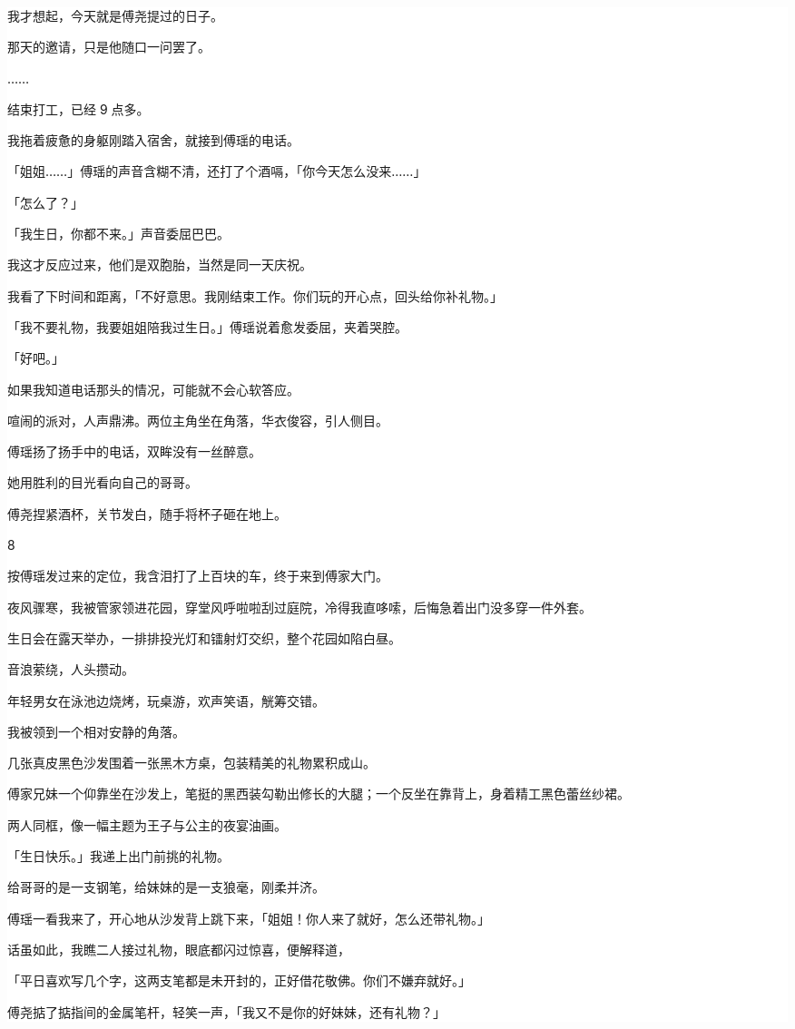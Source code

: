 我才想起，今天就是傅尧提过的日子。

那天的邀请，只是他随口一问罢了。

……

结束打工，已经 9 点多。

我拖着疲惫的身躯刚踏入宿舍，就接到傅瑶的电话。

「姐姐……」傅瑶的声音含糊不清，还打了个酒嗝，「你今天怎么没来……」

「怎么了？」

「我生日，你都不来。」声音委屈巴巴。

我这才反应过来，他们是双胞胎，当然是同一天庆祝。

我看了下时间和距离，「不好意思。我刚结束工作。你们玩的开心点，回头给你补礼物。」

「我不要礼物，我要姐姐陪我过生日。」傅瑶说着愈发委屈，夹着哭腔。

「好吧。」

如果我知道电话那头的情况，可能就不会心软答应。

喧闹的派对，人声鼎沸。两位主角坐在角落，华衣俊容，引人侧目。

傅瑶扬了扬手中的电话，双眸没有一丝醉意。

她用胜利的目光看向自己的哥哥。

傅尧捏紧酒杯，关节发白，随手将杯子砸在地上。

8

按傅瑶发过来的定位，我含泪打了上百块的车，终于来到傅家大门。

夜风骤寒，我被管家领进花园，穿堂风呼啦啦刮过庭院，冷得我直哆嗦，后悔急着出门没多穿一件外套。

生日会在露天举办，一排排投光灯和镭射灯交织，整个花园如陷白昼。

音浪萦绕，人头攒动。

年轻男女在泳池边烧烤，玩桌游，欢声笑语，觥筹交错。

我被领到一个相对安静的角落。

几张真皮黑色沙发围着一张黑木方桌，包装精美的礼物累积成山。

傅家兄妹一个仰靠坐在沙发上，笔挺的黑西装勾勒出修长的大腿；一个反坐在靠背上，身着精工黑色蕾丝纱裙。

两人同框，像一幅主题为王子与公主的夜宴油画。

「生日快乐。」我递上出门前挑的礼物。

给哥哥的是一支钢笔，给妹妹的是一支狼毫，刚柔并济。

傅瑶一看我来了，开心地从沙发背上跳下来，「姐姐！你人来了就好，怎么还带礼物。」

话虽如此，我瞧二人接过礼物，眼底都闪过惊喜，便解释道，

「平日喜欢写几个字，这两支笔都是未开封的，正好借花敬佛。你们不嫌弃就好。」

傅尧掂了掂指间的金属笔杆，轻笑一声，「我又不是你的好妹妹，还有礼物？」
